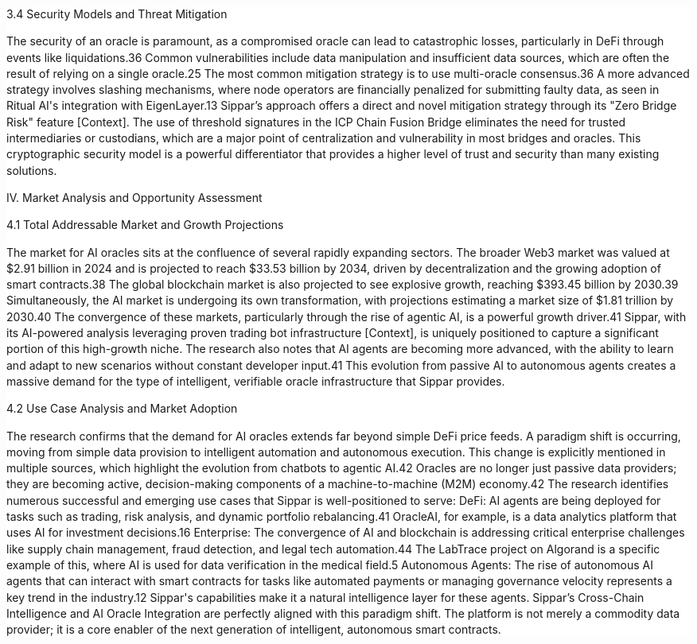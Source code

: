 3.4 Security Models and Threat Mitigation

The security of an oracle is paramount, as a compromised oracle can lead to catastrophic losses, particularly in DeFi through events like liquidations.36 Common vulnerabilities include data manipulation and insufficient data sources, which are often the result of relying on a
single oracle.25
The most common mitigation strategy is to use multi-oracle consensus.36 A more advanced strategy involves
slashing mechanisms, where node operators are financially penalized for submitting faulty data, as seen in Ritual AI's integration with EigenLayer.13
Sippar’s approach offers a direct and novel mitigation strategy through its "Zero Bridge Risk" feature [Context]. The use of threshold signatures in the ICP Chain Fusion Bridge eliminates the need for trusted intermediaries or custodians, which are a major point of centralization and vulnerability in most bridges and oracles. This cryptographic security model is a powerful differentiator that provides a higher level of trust and security than many existing solutions.

IV. Market Analysis and Opportunity Assessment


4.1 Total Addressable Market and Growth Projections

The market for AI oracles sits at the confluence of several rapidly expanding sectors. The broader Web3 market was valued at $2.91 billion in 2024 and is projected to reach $33.53 billion by 2034, driven by decentralization and the growing adoption of smart contracts.38 The global blockchain market is also projected to see explosive growth, reaching $393.45 billion by 2030.39 Simultaneously, the AI market is undergoing its own transformation, with projections estimating a market size of $1.81 trillion by 2030.40
The convergence of these markets, particularly through the rise of agentic AI, is a powerful growth driver.41 Sippar, with its
AI-powered analysis leveraging proven trading bot infrastructure [Context], is uniquely positioned to capture a significant portion of this high-growth niche. The research also notes that AI agents are becoming more advanced, with the ability to learn and adapt to new scenarios without constant developer input.41 This evolution from passive AI to autonomous agents creates a massive demand for the type of intelligent, verifiable oracle infrastructure that Sippar provides.

4.2 Use Case Analysis and Market Adoption

The research confirms that the demand for AI oracles extends far beyond simple DeFi price feeds. A paradigm shift is occurring, moving from simple data provision to intelligent automation and autonomous execution. This change is explicitly mentioned in multiple sources, which highlight the evolution from chatbots to agentic AI.42 Oracles are no longer just passive data providers; they are becoming active, decision-making components of a
machine-to-machine (M2M) economy.42
The research identifies numerous successful and emerging use cases that Sippar is well-positioned to serve:
DeFi: AI agents are being deployed for tasks such as trading, risk analysis, and dynamic portfolio rebalancing.41
OracleAI, for example, is a data analytics platform that uses AI for investment decisions.16
Enterprise: The convergence of AI and blockchain is addressing critical enterprise challenges like supply chain management, fraud detection, and legal tech automation.44 The
LabTrace project on Algorand is a specific example of this, where AI is used for data verification in the medical field.5
Autonomous Agents: The rise of autonomous AI agents that can interact with smart contracts for tasks like automated payments or managing governance velocity represents a key trend in the industry.12 Sippar's capabilities make it a natural intelligence layer for these agents.
Sippar’s Cross-Chain Intelligence and AI Oracle Integration are perfectly aligned with this paradigm shift. The platform is not merely a commodity data provider; it is a core enabler of the next generation of intelligent, autonomous smart contracts.
